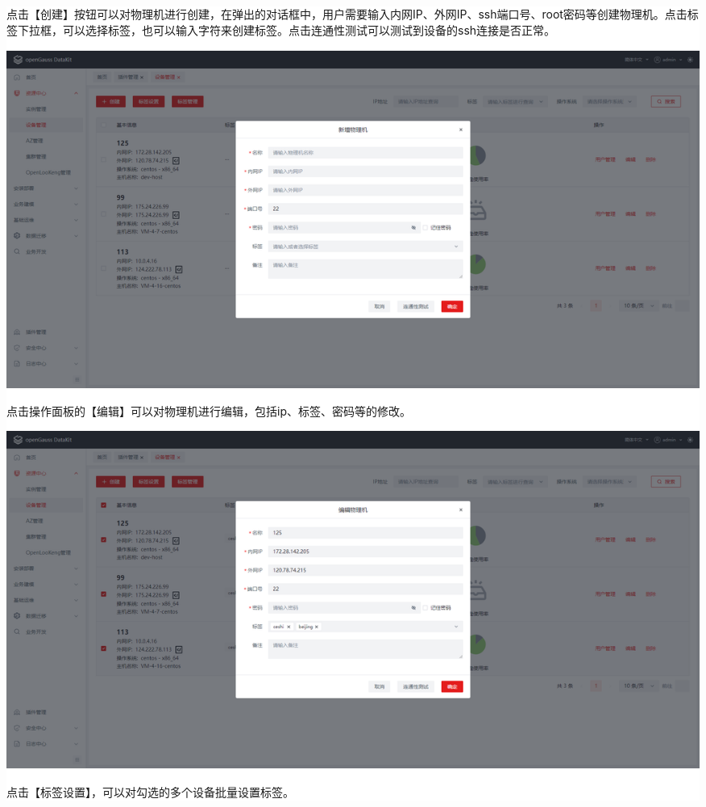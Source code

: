 点击【创建】按钮可以对物理机进行创建，在弹出的对话框中，用户需要输入内网IP、外网IP、ssh端口号、root密码等创建物理机。点击标签下拉框，可以选择标签，也可以输入字符来创建标签。点击连通性测试可以测试到设备的ssh连接是否正常。

![](./_resources/equipment-manage-create.png)

点击操作面板的【编辑】可以对物理机进行编辑，包括ip、标签、密码等的修改。

![](./_resources/equipment-manage-edit.png)

点击【标签设置】，可以对勾选的多个设备批量设置标签。
